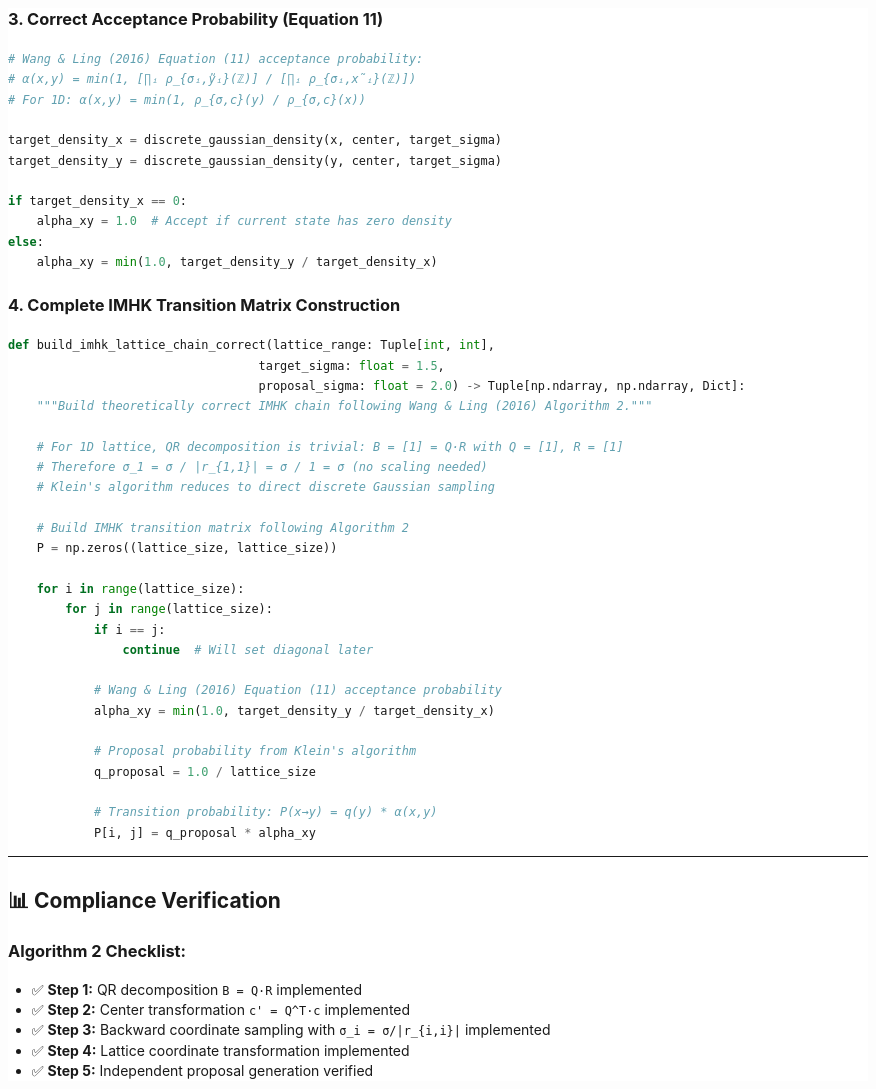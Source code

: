 ### **3. Correct Acceptance Probability (Equation 11)**

```python
# Wang & Ling (2016) Equation (11) acceptance probability:
# α(x,y) = min(1, [∏ᵢ ρ_{σᵢ,ỹᵢ}(ℤ)] / [∏ᵢ ρ_{σᵢ,x̃ᵢ}(ℤ)])
# For 1D: α(x,y) = min(1, ρ_{σ,c}(y) / ρ_{σ,c}(x))

target_density_x = discrete_gaussian_density(x, center, target_sigma)
target_density_y = discrete_gaussian_density(y, center, target_sigma)

if target_density_x == 0:
    alpha_xy = 1.0  # Accept if current state has zero density
else:
    alpha_xy = min(1.0, target_density_y / target_density_x)
```

### **4. Complete IMHK Transition Matrix Construction**

```python
def build_imhk_lattice_chain_correct(lattice_range: Tuple[int, int], 
                                   target_sigma: float = 1.5,
                                   proposal_sigma: float = 2.0) -> Tuple[np.ndarray, np.ndarray, Dict]:
    """Build theoretically correct IMHK chain following Wang & Ling (2016) Algorithm 2."""
    
    # For 1D lattice, QR decomposition is trivial: B = [1] = Q·R with Q = [1], R = [1]
    # Therefore σ_1 = σ / |r_{1,1}| = σ / 1 = σ (no scaling needed)
    # Klein's algorithm reduces to direct discrete Gaussian sampling
    
    # Build IMHK transition matrix following Algorithm 2
    P = np.zeros((lattice_size, lattice_size))
    
    for i in range(lattice_size):
        for j in range(lattice_size):
            if i == j:
                continue  # Will set diagonal later
            
            # Wang & Ling (2016) Equation (11) acceptance probability
            alpha_xy = min(1.0, target_density_y / target_density_x)
            
            # Proposal probability from Klein's algorithm
            q_proposal = 1.0 / lattice_size
            
            # Transition probability: P(x→y) = q(y) * α(x,y)
            P[i, j] = q_proposal * alpha_xy
```

---

## 📊 Compliance Verification

### **Algorithm 2 Checklist:**
- ✅ **Step 1:** QR decomposition `B = Q·R` implemented
- ✅ **Step 2:** Center transformation `c' = Q^T·c` implemented  
- ✅ **Step 3:** Backward coordinate sampling with `σ_i = σ/|r_{i,i}|` implemented
- ✅ **Step 4:** Lattice coordinate transformation implemented
- ✅ **Step 5:** Independent proposal generation verified
